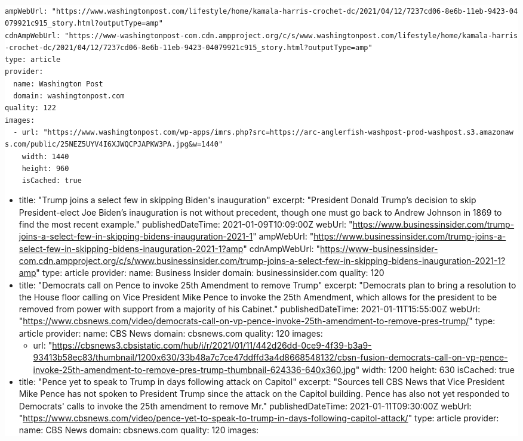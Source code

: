     ampWebUrl: "https://www.washingtonpost.com/lifestyle/home/kamala-harris-crochet-dc/2021/04/12/7237cd06-8e6b-11eb-9423-04079921c915_story.html?outputType=amp"
    cdnAmpWebUrl: "https://www-washingtonpost-com.cdn.ampproject.org/c/s/www.washingtonpost.com/lifestyle/home/kamala-harris-crochet-dc/2021/04/12/7237cd06-8e6b-11eb-9423-04079921c915_story.html?outputType=amp"
    type: article
    provider:
      name: Washington Post
      domain: washingtonpost.com
    quality: 122
    images:
      - url: "https://www.washingtonpost.com/wp-apps/imrs.php?src=https://arc-anglerfish-washpost-prod-washpost.s3.amazonaws.com/public/25NEZ5UYV4I6XJWQCPJAPKW3PA.jpg&w=1440"
        width: 1440
        height: 960
        isCached: true
  - title: "Trump joins a select few in skipping Biden's inauguration"
    excerpt: "President Donald Trump’s decision to skip President-elect Joe Biden’s inauguration is not without precedent, though one must go back to Andrew Johnson in 1869 to find the most recent example."
    publishedDateTime: 2021-01-09T10:09:00Z
    webUrl: "https://www.businessinsider.com/trump-joins-a-select-few-in-skipping-bidens-inauguration-2021-1"
    ampWebUrl: "https://www.businessinsider.com/trump-joins-a-select-few-in-skipping-bidens-inauguration-2021-1?amp"
    cdnAmpWebUrl: "https://www-businessinsider-com.cdn.ampproject.org/c/s/www.businessinsider.com/trump-joins-a-select-few-in-skipping-bidens-inauguration-2021-1?amp"
    type: article
    provider:
      name: Business Insider
      domain: businessinsider.com
    quality: 120
  - title: "Democrats call on Pence to invoke 25th Amendment to remove Trump"
    excerpt: "Democrats plan to bring a resolution to the House floor calling on Vice President Mike Pence to invoke the 25th Amendment, which allows for the president to be removed from power with support from a majority of his Cabinet."
    publishedDateTime: 2021-01-11T15:55:00Z
    webUrl: "https://www.cbsnews.com/video/democrats-call-on-vp-pence-invoke-25th-amendment-to-remove-pres-trump/"
    type: article
    provider:
      name: CBS News
      domain: cbsnews.com
    quality: 120
    images:
      - url: "https://cbsnews3.cbsistatic.com/hub/i/r/2021/01/11/442d26dd-0ce9-4f39-b3a9-93413b58ec83/thumbnail/1200x630/33b48a7c7ce47ddffd3a4d8668548132/cbsn-fusion-democrats-call-on-vp-pence-invoke-25th-amendment-to-remove-pres-trump-thumbnail-624336-640x360.jpg"
        width: 1200
        height: 630
        isCached: true
  - title: "Pence yet to speak to Trump in days following attack on Capitol"
    excerpt: "Sources tell CBS News that Vice President Mike Pence has not spoken to President Trump since the attack on the Capitol building. Pence has also not yet responded to Democrats' calls to invoke the 25th amendment to remove Mr."
    publishedDateTime: 2021-01-11T09:30:00Z
    webUrl: "https://www.cbsnews.com/video/pence-yet-to-speak-to-trump-in-days-following-capitol-attack/"
    type: article
    provider:
      name: CBS News
      domain: cbsnews.com
    quality: 120
    images: